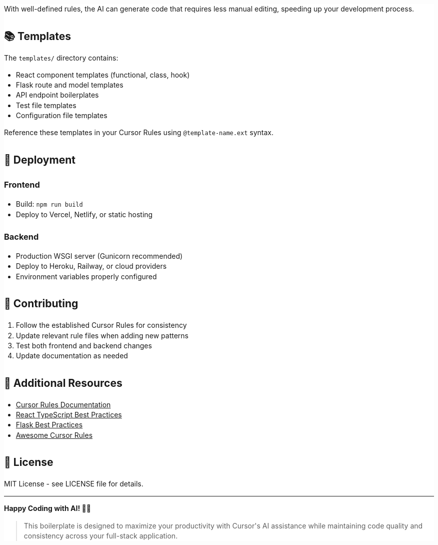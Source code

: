 With well-defined rules, the AI can generate code that requires less manual editing, speeding up your development process.

## 📚 Templates

The `templates/` directory contains:

- React component templates (functional, class, hook)
- Flask route and model templates
- API endpoint boilerplates
- Test file templates
- Configuration file templates

Reference these templates in your Cursor Rules using `@template-name.ext` syntax.

## 🚀 Deployment

### Frontend
- Build: `npm run build`
- Deploy to Vercel, Netlify, or static hosting

### Backend
- Production WSGI server (Gunicorn recommended)
- Deploy to Heroku, Railway, or cloud providers
- Environment variables properly configured

## 🤝 Contributing

1. Follow the established Cursor Rules for consistency
2. Update relevant rule files when adding new patterns
3. Test both frontend and backend changes
4. Update documentation as needed

## 📖 Additional Resources

- [Cursor Rules Documentation](https://docs.cursor.com/context/rules)
- [React TypeScript Best Practices](https://react-typescript-cheatsheet.netlify.app/)
- [Flask Best Practices](https://flask.palletsprojects.com/en/2.3.x/patterns/)
- [Awesome Cursor Rules](https://github.com/PatrickJS/awesome-cursorrules)

## 📄 License

MIT License - see LICENSE file for details.

---

**Happy Coding with AI! 🤖✨**

> This boilerplate is designed to maximize your productivity with Cursor's AI assistance while maintaining code quality and consistency across your full-stack application.